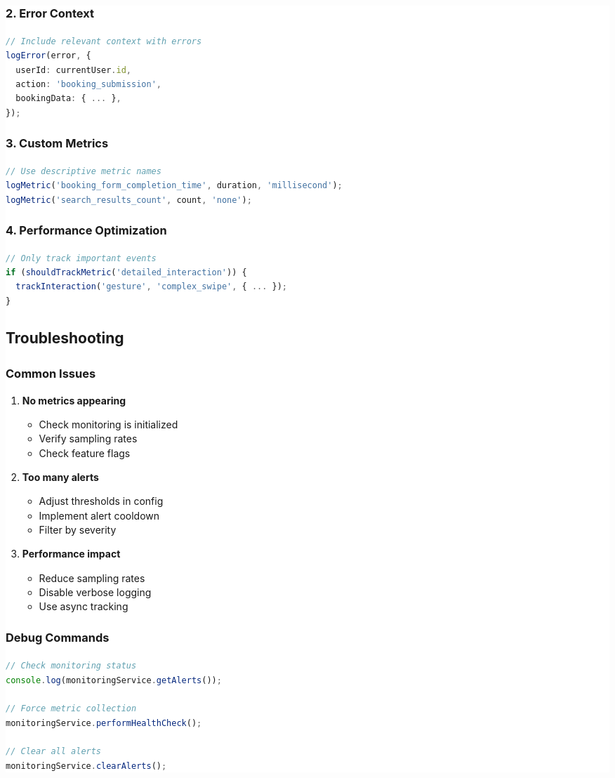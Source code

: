 ### 2. Error Context
```typescript
// Include relevant context with errors
logError(error, {
  userId: currentUser.id,
  action: 'booking_submission',
  bookingData: { ... },
});
```

### 3. Custom Metrics
```typescript
// Use descriptive metric names
logMetric('booking_form_completion_time', duration, 'millisecond');
logMetric('search_results_count', count, 'none');
```

### 4. Performance Optimization
```typescript
// Only track important events
if (shouldTrackMetric('detailed_interaction')) {
  trackInteraction('gesture', 'complex_swipe', { ... });
}
```

## Troubleshooting

### Common Issues

1. **No metrics appearing**
   - Check monitoring is initialized
   - Verify sampling rates
   - Check feature flags

2. **Too many alerts**
   - Adjust thresholds in config
   - Implement alert cooldown
   - Filter by severity

3. **Performance impact**
   - Reduce sampling rates
   - Disable verbose logging
   - Use async tracking

### Debug Commands

```typescript
// Check monitoring status
console.log(monitoringService.getAlerts());

// Force metric collection
monitoringService.performHealthCheck();

// Clear all alerts
monitoringService.clearAlerts();
```
